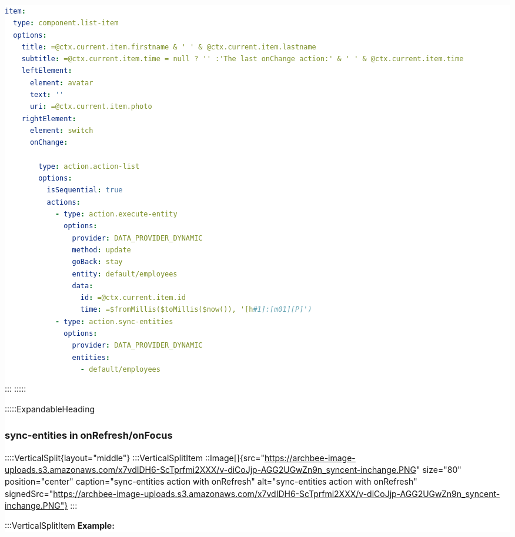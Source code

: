 ```yaml
item:
  type: component.list-item
  options:
    title: =@ctx.current.item.firstname & ' ' & @ctx.current.item.lastname
    subtitle: =@ctx.current.item.time = null ? '' :'The last onChange action:' & ' ' & @ctx.current.item.time
    leftElement: 
      element: avatar
      text: '' 
      uri: =@ctx.current.item.photo
    rightElement:
      element: switch
      onChange: 

        type: action.action-list
        options:
          isSequential: true
          actions:
            - type: action.execute-entity
              options:
                provider: DATA_PROVIDER_DYNAMIC
                method: update
                goBack: stay
                entity: default/employees
                data:
                  id: =@ctx.current.item.id
                  time: =$fromMillis($toMillis($now()), '[h#1]:[m01][P]')
            - type: action.sync-entities
              options:
                provider: DATA_PROVIDER_DYNAMIC
                entities:
                  - default/employees
```

:::
:::::

:::::ExpandableHeading

### sync-entities in onRefresh/onFocus

::::VerticalSplit{layout="middle"}
:::VerticalSplitItem
::Image[]{src="https://archbee-image-uploads.s3.amazonaws.com/x7vdIDH6-ScTprfmi2XXX/v-diCoJjp-AGG2UGwZn9n_syncent-inchange.PNG" size="80" position="center" caption="sync-entities action with onRefresh" alt="sync-entities action with onRefresh" signedSrc="https://archbee-image-uploads.s3.amazonaws.com/x7vdIDH6-ScTprfmi2XXX/v-diCoJjp-AGG2UGwZn9n_syncent-inchange.PNG"}
:::

:::VerticalSplitItem
**Example:**
